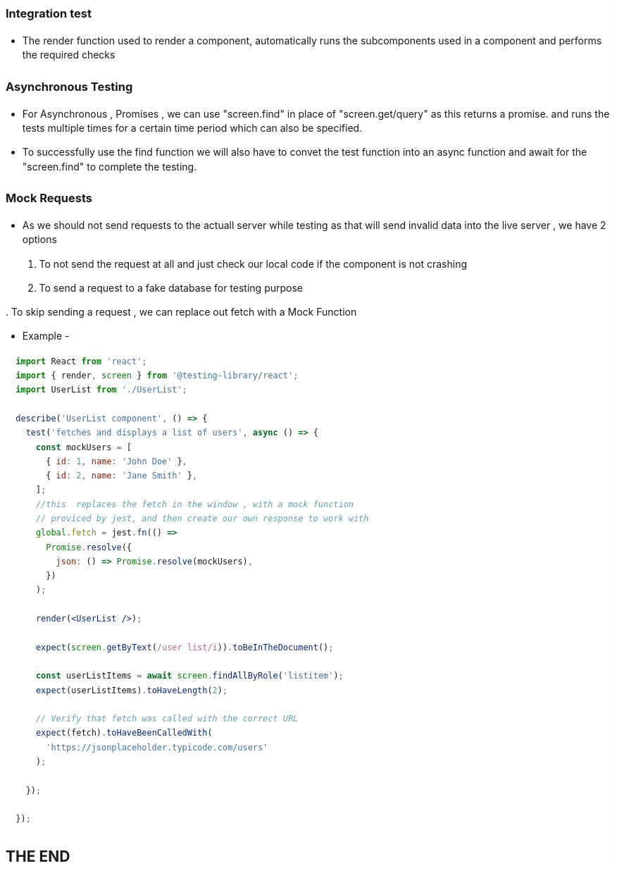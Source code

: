 ### Integration test

- The render function used to render a component, automatically runs the subcomponents used in a component and performs the required checks

### Asynchronous Testing

- For Asynchronous , Promises , we can use "screen.find" in place of "screen.get/query" as this returns a promise. and runs the tests multiple times for a certain time period which can also be specified.

- To successfully use the find function we will also have to convet the test function into an async function and await for the "screen.find" to complete the testing.

### Mock Requests

- As we should not send requests to the actuall server while testing as that will send invalid data into the live server , we have  2 options
  
  1. To not send the request at all and just check our local code if the component is not crashing
  
  2. To send a request to a fake database for testing purpose

. To skip sending a request , we can replace out fetch with a Mock Function 

- Example -

```jsx
  import React from 'react';
  import { render, screen } from '@testing-library/react';
  import UserList from './UserList';
  
  describe('UserList component', () => {
    test('fetches and displays a list of users', async () => {
      const mockUsers = [
        { id: 1, name: 'John Doe' },
        { id: 2, name: 'Jane Smith' },
      ];
      //this  replaces the fetch in the window , with a mock function
      // proviced by jest, and then create our own response to work with
      global.fetch = jest.fn(() =>
        Promise.resolve({
          json: () => Promise.resolve(mockUsers),
        })
      );
      
      render(<UserList />);
      
      expect(screen.getByText(/user list/i)).toBeInTheDocument();
      
      const userListItems = await screen.findAllByRole('listitem');
      expect(userListItems).toHaveLength(2);
      
      // Verify that fetch was called with the correct URL
      expect(fetch).toHaveBeenCalledWith(
        'https://jsonplaceholder.typicode.com/users'
      );
  
    });
  
  });

```

## THE END